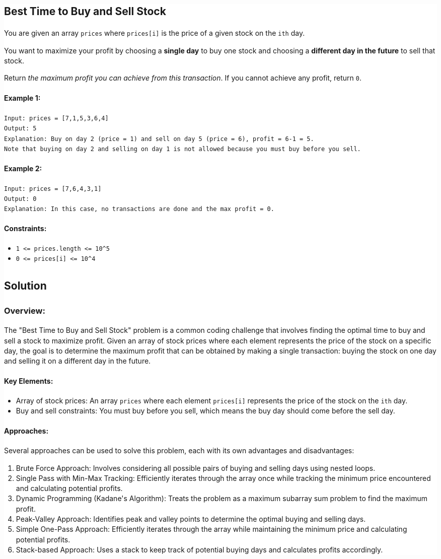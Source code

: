 ## Best Time to Buy and Sell Stock

You are given an array `prices` where `prices[i]` is the price of a given stock on the `ith` day.

You want to maximize your profit by choosing a **single day** to buy one stock and choosing a **different day in the future** to sell that stock.

Return _the maximum profit you can achieve from this transaction_. If you cannot achieve any profit, return `0`.

#### Example 1:

```
Input: prices = [7,1,5,3,6,4]
Output: 5
Explanation: Buy on day 2 (price = 1) and sell on day 5 (price = 6), profit = 6-1 = 5.
Note that buying on day 2 and selling on day 1 is not allowed because you must buy before you sell.
```

#### Example 2:

```
Input: prices = [7,6,4,3,1]
Output: 0
Explanation: In this case, no transactions are done and the max profit = 0.
```

#### Constraints:

- `1 <= prices.length <= 10^5`
- `0 <= prices[i] <= 10^4`

## Solution

### Overview:

The "Best Time to Buy and Sell Stock" problem is a common coding challenge that involves finding the optimal time to buy and sell a stock to maximize profit. Given an array of stock prices where each element represents the price of the stock on a specific day, the goal is to determine the maximum profit that can be obtained by making a single transaction: buying the stock on one day and selling it on a different day in the future.

#### Key Elements:

- Array of stock prices: An array `prices` where each element `prices[i]` represents the price of the stock on the `ith` day.
- Buy and sell constraints: You must buy before you sell, which means the buy day should come before the sell day.

#### Approaches:

Several approaches can be used to solve this problem, each with its own advantages and disadvantages:

1. Brute Force Approach: Involves considering all possible pairs of buying and selling days using nested loops.
2. Single Pass with Min-Max Tracking: Efficiently iterates through the array once while tracking the minimum price encountered and calculating potential profits.
3. Dynamic Programming (Kadane's Algorithm): Treats the problem as a maximum subarray sum problem to find the maximum profit.
4. Peak-Valley Approach: Identifies peak and valley points to determine the optimal buying and selling days.
5. Simple One-Pass Approach: Efficiently iterates through the array while maintaining the minimum price and calculating potential profits.
6. Stack-based Approach: Uses a stack to keep track of potential buying days and calculates profits accordingly.
